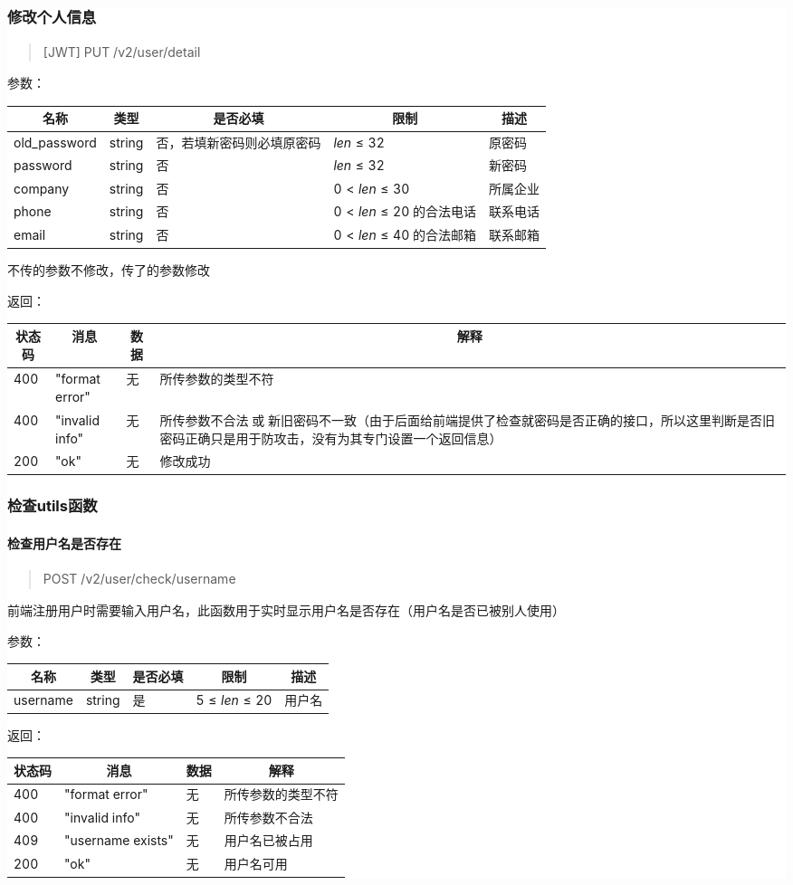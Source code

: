 ### 修改个人信息

> [JWT] PUT /v2/user/detail

参数：

| 名称 | 类型 |是否必填 | 限制 | 描述 |
| - | - | - | - | - |
|old_password|string|否，若填新密码则必填原密码| $len\le32$ |原密码|
|password|string|否| $len\le32$ |新密码|
|company|string|否|$0\lt len\le 30$|所属企业|
|phone|string|否|$0\lt len\le 20$ 的合法电话|联系电话|
|email|string|否|$0\lt len\le 40$ 的合法邮箱|联系邮箱|

不传的参数不修改，传了的参数修改

返回：

| 状态码 | 消息 | 数据 | 解释 |
| - | - | - | - |
| 400 | "format error" | 无 | 所传参数的类型不符 |
| 400 | "invalid info" | 无 | 所传参数不合法 或 新旧密码不一致（由于后面给前端提供了检查就密码是否正确的接口，所以这里判断是否旧密码正确只是用于防攻击，没有为其专门设置一个返回信息） |
|200 | "ok" | 无 | 修改成功 |

### 检查utils函数

#### 检查用户名是否存在

> POST /v2/user/check/username

前端注册用户时需要输入用户名，此函数用于实时显示用户名是否存在（用户名是否已被别人使用）

参数：

| 名称 | 类型 |是否必填 | 限制 | 描述 |
| - | - | - | - | - |
|username|string|是| $5\le len\le20$ |用户名|

返回：

| 状态码 | 消息 | 数据 | 解释 |
| - | - | - | - |
| 400 | "format error" | 无 | 所传参数的类型不符 |
| 400 | "invalid info" | 无 | 所传参数不合法 |
| 409 | "username exists" | 无 | 用户名已被占用 |
|200 | "ok" | 无 | 用户名可用 |
